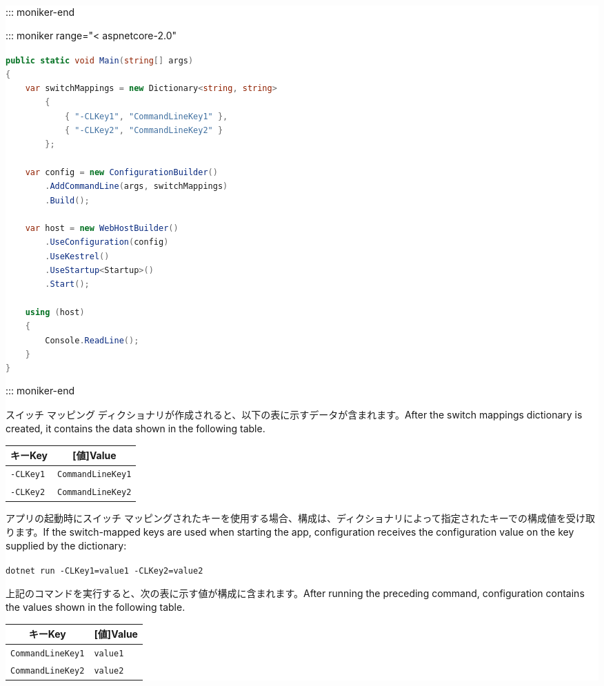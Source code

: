 ::: moniker-end

::: moniker range="< aspnetcore-2.0"

```csharp
public static void Main(string[] args)
{
    var switchMappings = new Dictionary<string, string>
        {
            { "-CLKey1", "CommandLineKey1" },
            { "-CLKey2", "CommandLineKey2" }
        };

    var config = new ConfigurationBuilder()
        .AddCommandLine(args, switchMappings)
        .Build();

    var host = new WebHostBuilder()
        .UseConfiguration(config)
        .UseKestrel()
        .UseStartup<Startup>()
        .Start();

    using (host)
    {
        Console.ReadLine();
    }
}
```

::: moniker-end

<span data-ttu-id="a1e4c-325">スイッチ マッピング ディクショナリが作成されると、以下の表に示すデータが含まれます。</span><span class="sxs-lookup"><span data-stu-id="a1e4c-325">After the switch mappings dictionary is created, it contains the data shown in the following table.</span></span>

| <span data-ttu-id="a1e4c-326">キー</span><span class="sxs-lookup"><span data-stu-id="a1e4c-326">Key</span></span>       | <span data-ttu-id="a1e4c-327">[値]</span><span class="sxs-lookup"><span data-stu-id="a1e4c-327">Value</span></span>             |
| --------- | ----------------- |
| `-CLKey1` | `CommandLineKey1` |
| `-CLKey2` | `CommandLineKey2` |

<span data-ttu-id="a1e4c-328">アプリの起動時にスイッチ マッピングされたキーを使用する場合、構成は、ディクショナリによって指定されたキーでの構成値を受け取ります。</span><span class="sxs-lookup"><span data-stu-id="a1e4c-328">If the switch-mapped keys are used when starting the app, configuration receives the configuration value on the key supplied by the dictionary:</span></span>

```console
dotnet run -CLKey1=value1 -CLKey2=value2
```

<span data-ttu-id="a1e4c-329">上記のコマンドを実行すると、次の表に示す値が構成に含まれます。</span><span class="sxs-lookup"><span data-stu-id="a1e4c-329">After running the preceding command, configuration contains the values shown in the following table.</span></span>

| <span data-ttu-id="a1e4c-330">キー</span><span class="sxs-lookup"><span data-stu-id="a1e4c-330">Key</span></span>               | <span data-ttu-id="a1e4c-331">[値]</span><span class="sxs-lookup"><span data-stu-id="a1e4c-331">Value</span></span>    |
| ----------------- | -------- |
| `CommandLineKey1` | `value1` |
| `CommandLineKey2` | `value2` |
